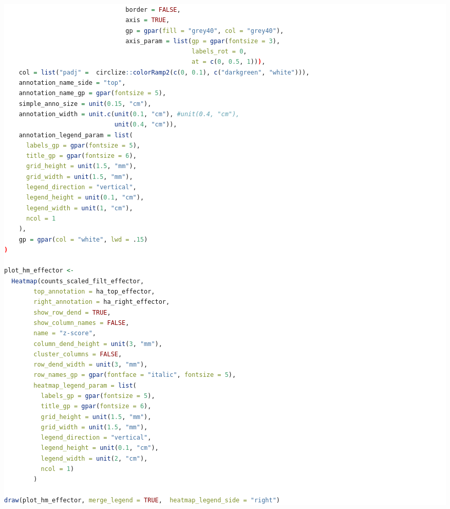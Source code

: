 ``` r
                                 border = FALSE, 
                                 axis = TRUE, 
                                 gp = gpar(fill = "grey40", col = "grey40"),
                                 axis_param = list(gp = gpar(fontsize = 3),
                                                   labels_rot = 0, 
                                                   at = c(0, 0.5, 1))), 
    col = list("padj" =  circlize::colorRamp2(c(0, 0.1), c("darkgreen", "white"))),
    annotation_name_side = "top",
    annotation_name_gp = gpar(fontsize = 5),
    simple_anno_size = unit(0.15, "cm"),
    annotation_width = unit.c(unit(0.1, "cm"), #unit(0.4, "cm"), 
                              unit(0.4, "cm")),
    annotation_legend_param = list(
      labels_gp = gpar(fontsize = 5),
      title_gp = gpar(fontsize = 6),
      grid_height = unit(1.5, "mm"),
      grid_width = unit(1.5, "mm"),
      legend_direction = "vertical", 
      legend_height = unit(0.1, "cm"),
      legend_width = unit(1, "cm"), 
      ncol = 1
    ),
    gp = gpar(col = "white", lwd = .15)
)

plot_hm_effector <-
  Heatmap(counts_scaled_filt_effector,
        top_annotation = ha_top_effector,
        right_annotation = ha_right_effector, 
        show_row_dend = TRUE,
        show_column_names = FALSE,
        name = "z-score",
        column_dend_height = unit(3, "mm"),
        cluster_columns = FALSE, 
        row_dend_width = unit(3, "mm"),
        row_names_gp = gpar(fontface = "italic", fontsize = 5), 
        heatmap_legend_param = list(
          labels_gp = gpar(fontsize = 5),
          title_gp = gpar(fontsize = 6),
          grid_height = unit(1.5, "mm"),
          grid_width = unit(1.5, "mm"), 
          legend_direction = "vertical",
          legend_height = unit(0.1, "cm"),
          legend_width = unit(2, "cm"), 
          ncol = 1)
        )

draw(plot_hm_effector, merge_legend = TRUE,  heatmap_legend_side = "right")
```
